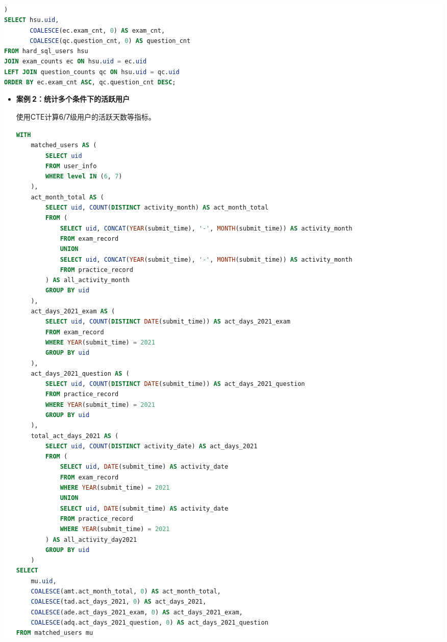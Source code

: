   ```sql
  )
  SELECT hsu.uid,
         COALESCE(ec.exam_cnt, 0) AS exam_cnt,
         COALESCE(qc.question_cnt, 0) AS question_cnt
  FROM hard_sql_users hsu
  JOIN exam_counts ec ON hsu.uid = ec.uid
  LEFT JOIN question_counts qc ON hsu.uid = qc.uid
  ORDER BY ec.exam_cnt ASC, qc.question_cnt DESC;
  ```

- **案例 2：统计多个条件下的活跃用户**

  使用CTE计算6/7级用户的活跃天数等指标。
  
  ```sql
  WITH 
      matched_users AS (
          SELECT uid
          FROM user_info
          WHERE level IN (6, 7)
      ),
      act_month_total AS (
          SELECT uid, COUNT(DISTINCT activity_month) AS act_month_total
          FROM (
              SELECT uid, CONCAT(YEAR(submit_time), '-', MONTH(submit_time)) AS activity_month
              FROM exam_record
              UNION
              SELECT uid, CONCAT(YEAR(submit_time), '-', MONTH(submit_time)) AS activity_month
              FROM practice_record
          ) AS all_activity_month
          GROUP BY uid
      ),
      act_days_2021_exam AS (
          SELECT uid, COUNT(DISTINCT DATE(submit_time)) AS act_days_2021_exam
          FROM exam_record
          WHERE YEAR(submit_time) = 2021
          GROUP BY uid
      ),
      act_days_2021_question AS (
          SELECT uid, COUNT(DISTINCT DATE(submit_time)) AS act_days_2021_question
          FROM practice_record
          WHERE YEAR(submit_time) = 2021
          GROUP BY uid
      ),
      total_act_days_2021 AS (
          SELECT uid, COUNT(DISTINCT activity_date) AS act_days_2021
          FROM (
              SELECT uid, DATE(submit_time) AS activity_date
              FROM exam_record
              WHERE YEAR(submit_time) = 2021
              UNION
              SELECT uid, DATE(submit_time) AS activity_date
              FROM practice_record
              WHERE YEAR(submit_time) = 2021
          ) AS all_activity_day2021
          GROUP BY uid
      )
  SELECT
      mu.uid,
      COALESCE(amt.act_month_total, 0) AS act_month_total,
      COALESCE(tad.act_days_2021, 0) AS act_days_2021,
      COALESCE(ade.act_days_2021_exam, 0) AS act_days_2021_exam,
      COALESCE(adq.act_days_2021_question, 0) AS act_days_2021_question
  FROM matched_users mu
  ```